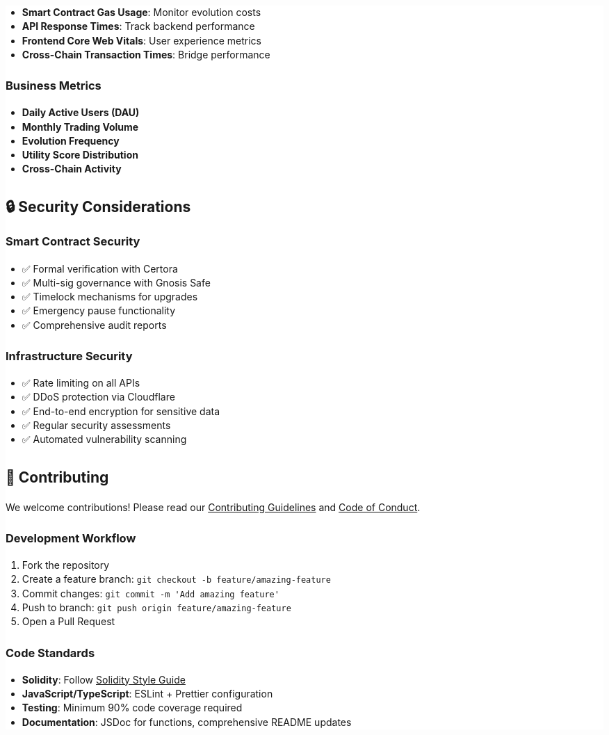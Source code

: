 - **Smart Contract Gas Usage**: Monitor evolution costs
- **API Response Times**: Track backend performance
- **Frontend Core Web Vitals**: User experience metrics
- **Cross-Chain Transaction Times**: Bridge performance

### Business Metrics

- **Daily Active Users (DAU)**
- **Monthly Trading Volume**
- **Evolution Frequency**
- **Utility Score Distribution**
- **Cross-Chain Activity**

## 🔒 Security Considerations

### Smart Contract Security

- ✅ Formal verification with Certora
- ✅ Multi-sig governance with Gnosis Safe
- ✅ Timelock mechanisms for upgrades
- ✅ Emergency pause functionality
- ✅ Comprehensive audit reports

### Infrastructure Security

- ✅ Rate limiting on all APIs
- ✅ DDoS protection via Cloudflare
- ✅ End-to-end encryption for sensitive data
- ✅ Regular security assessments
- ✅ Automated vulnerability scanning

## 🤝 Contributing

We welcome contributions! Please read our [Contributing Guidelines](CONTRIBUTING.md) and [Code of Conduct](CODE_OF_CONDUCT.md).

### Development Workflow

1. Fork the repository
2. Create a feature branch: `git checkout -b feature/amazing-feature`
3. Commit changes: `git commit -m 'Add amazing feature'`
4. Push to branch: `git push origin feature/amazing-feature`
5. Open a Pull Request

### Code Standards

- **Solidity**: Follow [Solidity Style Guide](https://docs.soliditylang.org/en/latest/style-guide.html)
- **JavaScript/TypeScript**: ESLint + Prettier configuration
- **Testing**: Minimum 90% code coverage required
- **Documentation**: JSDoc for functions, comprehensive README updates
